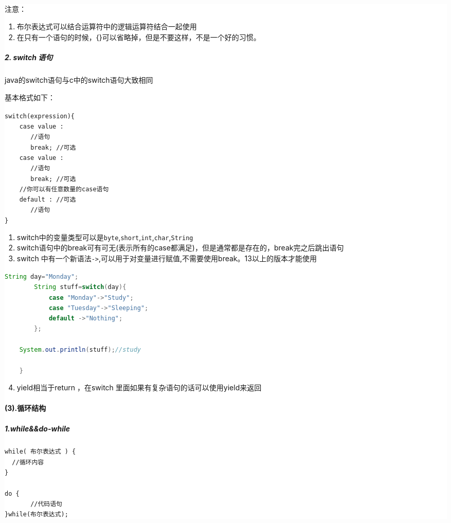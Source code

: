 注意：

1. 布尔表达式可以结合运算符中的逻辑运算符结合一起使用
2. 在只有一个语句的时候，{}可以省略掉，但是不要这样，不是一个好的习惯。





##### 2. switch 语句

java的switch语句与c中的switch语句大致相同

基本格式如下：

```
switch(expression){
    case value :
       //语句
       break; //可选
    case value :
       //语句
       break; //可选
    //你可以有任意数量的case语句
    default : //可选
       //语句
}
```

1. switch中的变量类型可以是`byte`,`short`,`int`,`char`,`String`
2. switch语句中的break可有可无(表示所有的case都满足)，但是通常都是存在的，break完之后跳出语句
3. switch 中有一个新语法`->`,可以用于对变量进行赋值,不需要使用break。13以上的版本才能使用

```java
String day="Monday";
		String stuff=switch(day){
			case "Monday"->"Study";
			case "Tuesday"->"Sleeping";
			default ->"Nothing";
		};
	
	System.out.println(stuff);//study
	
	}
```

4. yield相当于return ，在switch 里面如果有复杂语句的话可以使用yield来返回



#### (3).循环结构

##### 1.while&&do-while

```
while( 布尔表达式 ) {
  //循环内容
}

do {
       //代码语句
}while(布尔表达式);
```
